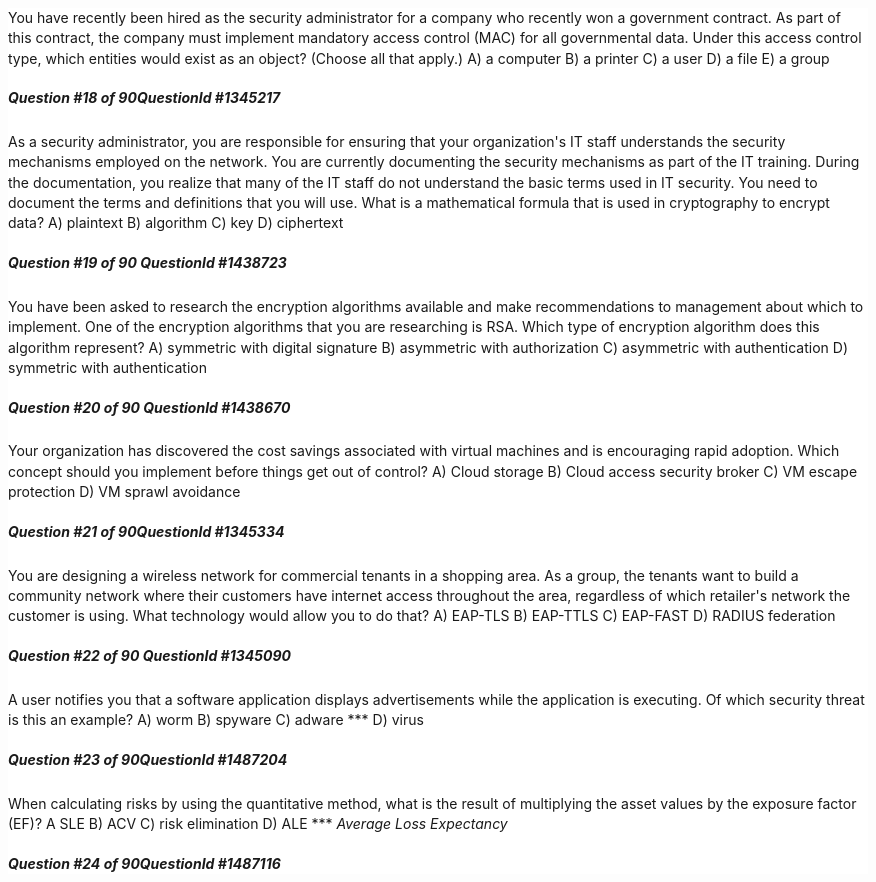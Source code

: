 You have recently been hired as the security administrator for a company who recently won a government contract. As part of this contract, the company must implement mandatory access control (MAC) for all governmental data. Under this access control type, which entities would exist as an object? (Choose all that apply.)
	A) a computer
	B) a printer
	C) a user
	D) a file
	E) a group
##### Question #18 of 90QuestionId #1345217
As a security administrator, you are responsible for ensuring that your organization's IT staff understands the security mechanisms employed on the network. You are currently documenting the security mechanisms as part of the IT training. During the documentation, you realize that many of the IT staff do not understand the basic terms used in IT security. You need to document the terms and definitions that you will use. What is a mathematical formula that is used in cryptography to encrypt data?
	A) plaintext
	B) algorithm
	C) key
	D) ciphertext
##### Question #19 of 90   QuestionId #1438723
You have been asked to research the encryption algorithms available and make recommendations to management about which to implement. One of the encryption algorithms that you are researching is RSA. Which type of encryption algorithm does this algorithm represent?
	A) symmetric with digital signature
	B) asymmetric with authorization
	C) asymmetric with authentication
	D) symmetric with authentication
##### Question #20 of 90   QuestionId #1438670
Your organization has discovered the cost savings associated with virtual machines and is encouraging rapid adoption. Which concept should you implement before things get out of control?
	A) Cloud storage
	B) Cloud access security broker
	C) VM escape protection
	D) VM sprawl avoidance
##### Question #21 of 90QuestionId #1345334
You are designing a wireless network for commercial tenants in a shopping area. As a group, the tenants want to build a community network where their customers have internet access throughout the area, regardless of which retailer's network the customer is using. What technology would allow you to do that?
	A) EAP-TLS
	B) EAP-TTLS
	C) EAP-FAST
	D) RADIUS federation
##### Question #22 of 90   QuestionId #1345090
A user notifies you that a software application displays advertisements while the application is executing. Of which security threat is this an example?
	A) worm
	B) spyware
	C) adware ***
	D) virus
##### Question #23 of 90QuestionId #1487204
When calculating risks by using the quantitative method, what is the result of multiplying the asset values by the exposure factor (EF)?
	A SLE
	B) ACV
	C) risk elimination
	D) ALE *** *Average Loss Expectancy* 
##### Question #24 of 90QuestionId #1487116
